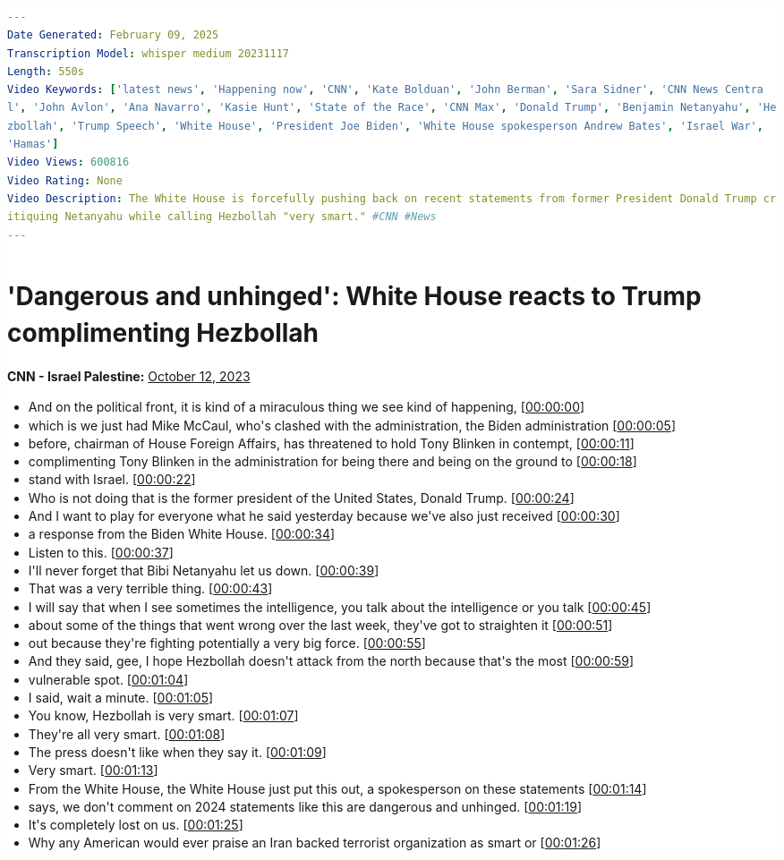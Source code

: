 ```yaml
---
Date Generated: February 09, 2025
Transcription Model: whisper medium 20231117
Length: 550s
Video Keywords: ['latest news', 'Happening now', 'CNN', 'Kate Bolduan', 'John Berman', 'Sara Sidner', 'CNN News Central', 'John Avlon', 'Ana Navarro', 'Kasie Hunt', 'State of the Race', 'CNN Max', 'Donald Trump', 'Benjamin Netanyahu', 'Hezbollah', 'Trump Speech', 'White House', 'President Joe Biden', 'White House spokesperson Andrew Bates', 'Israel War', 'Hamas']
Video Views: 600816
Video Rating: None
Video Description: The White House is forcefully pushing back on recent statements from former President Donald Trump critiquing Netanyahu while calling Hezbollah "very smart." #CNN #News
---
```


# 'Dangerous and unhinged': White House reacts to Trump complimenting Hezbollah
**CNN - Israel Palestine:** [October 12, 2023](https://www.youtube.com/watch?v=qHx5qTp2DhY)
*  And on the political front, it is kind of a miraculous thing we see kind of happening, [[00:00:00](https://www.youtube.com/watch?v=qHx5qTp2DhY&t=0.0s)]
*  which is we just had Mike McCaul, who's clashed with the administration, the Biden administration [[00:00:05](https://www.youtube.com/watch?v=qHx5qTp2DhY&t=5.04s)]
*  before, chairman of House Foreign Affairs, has threatened to hold Tony Blinken in contempt, [[00:00:11](https://www.youtube.com/watch?v=qHx5qTp2DhY&t=11.24s)]
*  complimenting Tony Blinken in the administration for being there and being on the ground to [[00:00:18](https://www.youtube.com/watch?v=qHx5qTp2DhY&t=18.240000000000002s)]
*  stand with Israel. [[00:00:22](https://www.youtube.com/watch?v=qHx5qTp2DhY&t=22.16s)]
*  Who is not doing that is the former president of the United States, Donald Trump. [[00:00:24](https://www.youtube.com/watch?v=qHx5qTp2DhY&t=24.24s)]
*  And I want to play for everyone what he said yesterday because we've also just received [[00:00:30](https://www.youtube.com/watch?v=qHx5qTp2DhY&t=30.439999999999998s)]
*  a response from the Biden White House. [[00:00:34](https://www.youtube.com/watch?v=qHx5qTp2DhY&t=34.92s)]
*  Listen to this. [[00:00:37](https://www.youtube.com/watch?v=qHx5qTp2DhY&t=37.4s)]
*  I'll never forget that Bibi Netanyahu let us down. [[00:00:39](https://www.youtube.com/watch?v=qHx5qTp2DhY&t=39.8s)]
*  That was a very terrible thing. [[00:00:43](https://www.youtube.com/watch?v=qHx5qTp2DhY&t=43.879999999999995s)]
*  I will say that when I see sometimes the intelligence, you talk about the intelligence or you talk [[00:00:45](https://www.youtube.com/watch?v=qHx5qTp2DhY&t=45.44s)]
*  about some of the things that went wrong over the last week, they've got to straighten it [[00:00:51](https://www.youtube.com/watch?v=qHx5qTp2DhY&t=51.519999999999996s)]
*  out because they're fighting potentially a very big force. [[00:00:55](https://www.youtube.com/watch?v=qHx5qTp2DhY&t=55.96s)]
*  And they said, gee, I hope Hezbollah doesn't attack from the north because that's the most [[00:00:59](https://www.youtube.com/watch?v=qHx5qTp2DhY&t=59.56s)]
*  vulnerable spot. [[00:01:04](https://www.youtube.com/watch?v=qHx5qTp2DhY&t=64.56s)]
*  I said, wait a minute. [[00:01:05](https://www.youtube.com/watch?v=qHx5qTp2DhY&t=65.56s)]
*  You know, Hezbollah is very smart. [[00:01:07](https://www.youtube.com/watch?v=qHx5qTp2DhY&t=67.32s)]
*  They're all very smart. [[00:01:08](https://www.youtube.com/watch?v=qHx5qTp2DhY&t=68.68s)]
*  The press doesn't like when they say it. [[00:01:09](https://www.youtube.com/watch?v=qHx5qTp2DhY&t=69.68s)]
*  Very smart. [[00:01:13](https://www.youtube.com/watch?v=qHx5qTp2DhY&t=73.38s)]
*  From the White House, the White House just put this out, a spokesperson on these statements [[00:01:14](https://www.youtube.com/watch?v=qHx5qTp2DhY&t=74.38s)]
*  says, we don't comment on 2024 statements like this are dangerous and unhinged. [[00:01:19](https://www.youtube.com/watch?v=qHx5qTp2DhY&t=79.56s)]
*  It's completely lost on us. [[00:01:25](https://www.youtube.com/watch?v=qHx5qTp2DhY&t=85.04s)]
*  Why any American would ever praise an Iran backed terrorist organization as smart or [[00:01:26](https://www.youtube.com/watch?v=qHx5qTp2DhY&t=86.60000000000001s)]